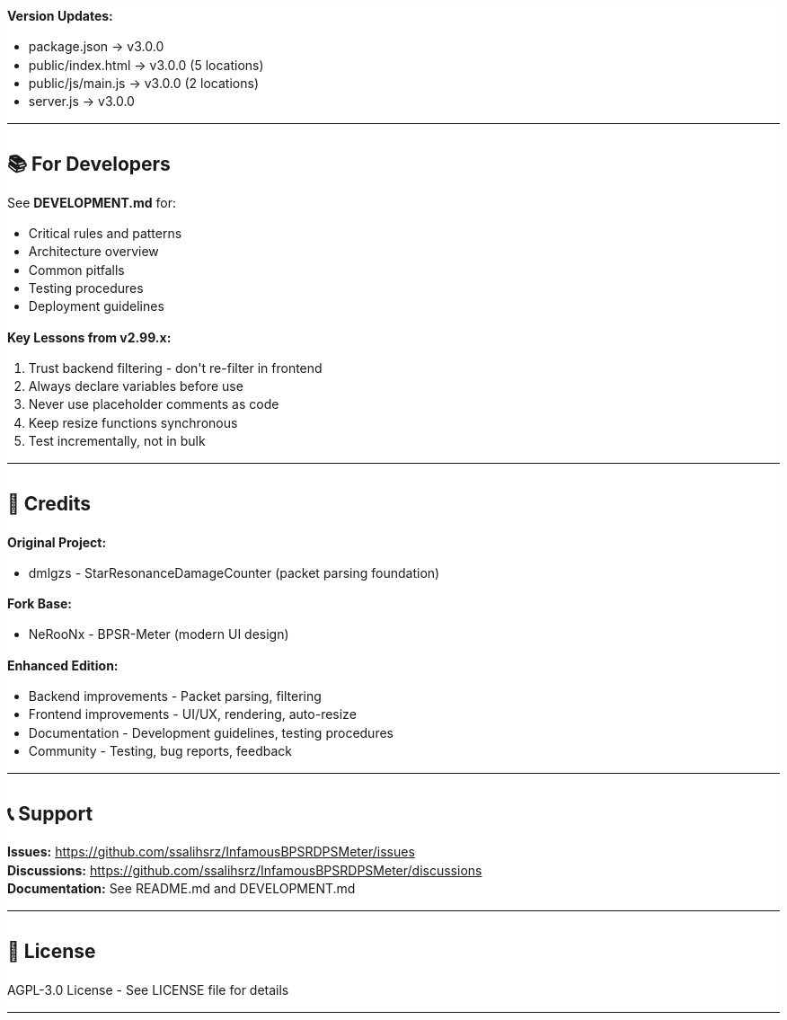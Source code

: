 **Version Updates:**
- package.json → v3.0.0
- public/index.html → v3.0.0 (5 locations)
- public/js/main.js → v3.0.0 (2 locations)
- server.js → v3.0.0

---

## 📚 For Developers

See **DEVELOPMENT.md** for:
- Critical rules and patterns
- Architecture overview
- Common pitfalls
- Testing procedures
- Deployment guidelines

**Key Lessons from v2.99.x:**
1. Trust backend filtering - don't re-filter in frontend
2. Always declare variables before use
3. Never use placeholder comments as code
4. Keep resize functions synchronous
5. Test incrementally, not in bulk

---

## 🙏 Credits

**Original Project:**
- dmlgzs - StarResonanceDamageCounter (packet parsing foundation)

**Fork Base:**
- NeRooNx - BPSR-Meter (modern UI design)

**Enhanced Edition:**
- Backend improvements - Packet parsing, filtering
- Frontend improvements - UI/UX, rendering, auto-resize
- Documentation - Development guidelines, testing procedures
- Community - Testing, bug reports, feedback

---

## 📞 Support

**Issues:** https://github.com/ssalihsrz/InfamousBPSRDPSMeter/issues  
**Discussions:** https://github.com/ssalihsrz/InfamousBPSRDPSMeter/discussions  
**Documentation:** See README.md and DEVELOPMENT.md

---

## 📜 License

AGPL-3.0 License - See LICENSE file for details

---